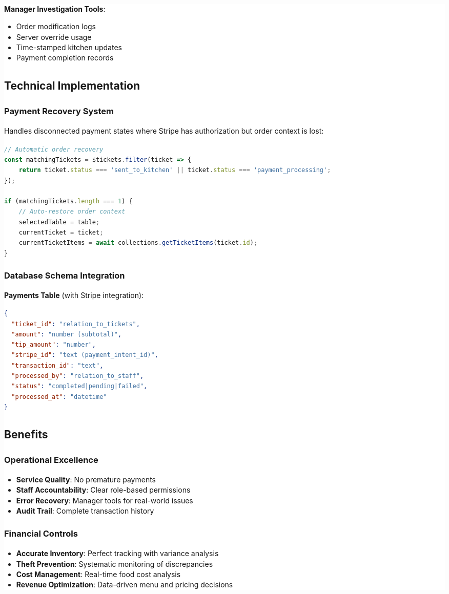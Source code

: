 **Manager Investigation Tools**:
- Order modification logs
- Server override usage
- Time-stamped kitchen updates
- Payment completion records

## Technical Implementation

### Payment Recovery System
Handles disconnected payment states where Stripe has authorization but order context is lost:

```javascript
// Automatic order recovery
const matchingTickets = $tickets.filter(ticket => {
    return ticket.status === 'sent_to_kitchen' || ticket.status === 'payment_processing';
});

if (matchingTickets.length === 1) {
    // Auto-restore order context
    selectedTable = table;
    currentTicket = ticket;
    currentTicketItems = await collections.getTicketItems(ticket.id);
}
```

### Database Schema Integration

**Payments Table** (with Stripe integration):
```json
{
  "ticket_id": "relation_to_tickets",
  "amount": "number (subtotal)",
  "tip_amount": "number",
  "stripe_id": "text (payment_intent_id)",
  "transaction_id": "text",
  "processed_by": "relation_to_staff",
  "status": "completed|pending|failed",
  "processed_at": "datetime"
}
```

## Benefits

### Operational Excellence
- **Service Quality**: No premature payments
- **Staff Accountability**: Clear role-based permissions
- **Error Recovery**: Manager tools for real-world issues
- **Audit Trail**: Complete transaction history

### Financial Controls
- **Accurate Inventory**: Perfect tracking with variance analysis
- **Theft Prevention**: Systematic monitoring of discrepancies  
- **Cost Management**: Real-time food cost analysis
- **Revenue Optimization**: Data-driven menu and pricing decisions

